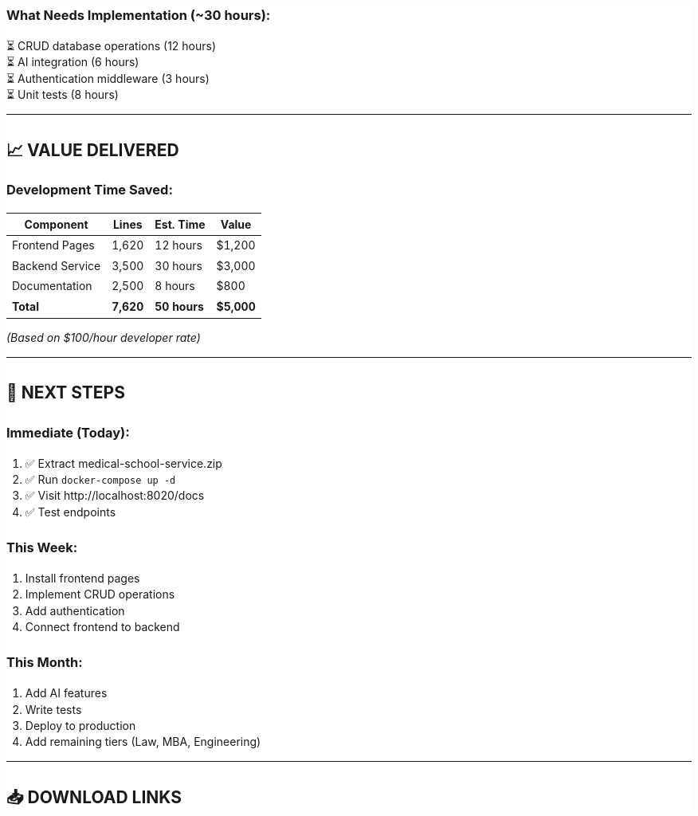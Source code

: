 ### What Needs Implementation (~30 hours):
⏳ CRUD database operations (12 hours)  
⏳ AI integration (6 hours)  
⏳ Authentication middleware (3 hours)  
⏳ Unit tests (8 hours)  

---

## 📈 VALUE DELIVERED

### Development Time Saved:
| Component | Lines | Est. Time | Value |
|-----------|-------|-----------|-------|
| Frontend Pages | 1,620 | 12 hours | $1,200 |
| Backend Service | 3,500 | 30 hours | $3,000 |
| Documentation | 2,500 | 8 hours | $800 |
| **Total** | **7,620** | **50 hours** | **$5,000** |

*(Based on $100/hour developer rate)*

---

## 🎯 NEXT STEPS

### Immediate (Today):
1. ✅ Extract medical-school-service.zip
2. ✅ Run `docker-compose up -d`
3. ✅ Visit http://localhost:8020/docs
4. ✅ Test endpoints

### This Week:
1. Install frontend pages
2. Implement CRUD operations
3. Add authentication
4. Connect frontend to backend

### This Month:
1. Add AI features
2. Write tests
3. Deploy to production
4. Add remaining tiers (Law, MBA, Engineering)

---

## 📥 DOWNLOAD LINKS
